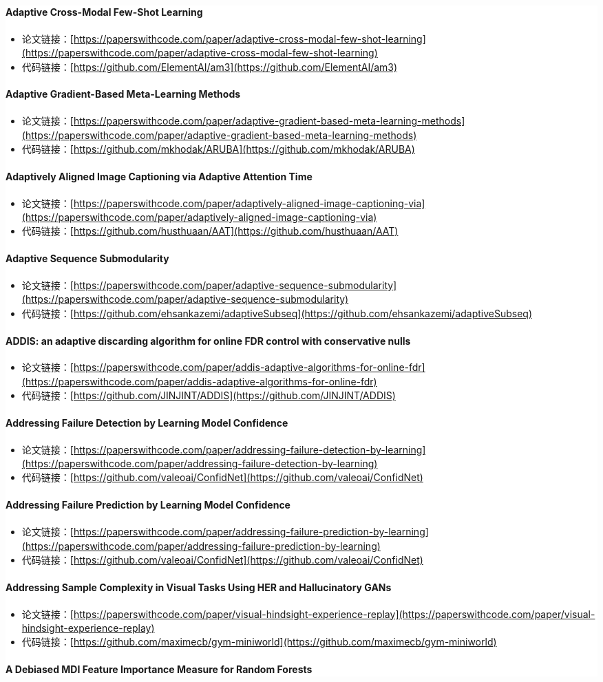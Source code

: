 #### Adaptive Cross-Modal Few-Shot Learning

- 论文链接：[https://paperswithcode.com/paper/adaptive-cross-modal-few-shot-learning](https://paperswithcode.com/paper/adaptive-cross-modal-few-shot-learning)
- 代码链接：[https://github.com/ElementAI/am3](https://github.com/ElementAI/am3)

#### Adaptive Gradient-Based Meta-Learning Methods

- 论文链接：[https://paperswithcode.com/paper/adaptive-gradient-based-meta-learning-methods](https://paperswithcode.com/paper/adaptive-gradient-based-meta-learning-methods)
- 代码链接：[https://github.com/mkhodak/ARUBA](https://github.com/mkhodak/ARUBA)

#### Adaptively Aligned Image Captioning via Adaptive Attention Time

- 论文链接：[https://paperswithcode.com/paper/adaptively-aligned-image-captioning-via](https://paperswithcode.com/paper/adaptively-aligned-image-captioning-via)
- 代码链接：[https://github.com/husthuaan/AAT](https://github.com/husthuaan/AAT)

#### Adaptive Sequence Submodularity

- 论文链接：[https://paperswithcode.com/paper/adaptive-sequence-submodularity](https://paperswithcode.com/paper/adaptive-sequence-submodularity)
- 代码链接：[https://github.com/ehsankazemi/adaptiveSubseq](https://github.com/ehsankazemi/adaptiveSubseq)

#### ADDIS: an adaptive discarding algorithm for online FDR control with conservative nulls

- 论文链接：[https://paperswithcode.com/paper/addis-adaptive-algorithms-for-online-fdr](https://paperswithcode.com/paper/addis-adaptive-algorithms-for-online-fdr)
- 代码链接：[https://github.com/JINJINT/ADDIS](https://github.com/JINJINT/ADDIS)

#### Addressing Failure Detection by Learning Model Confidence

- 论文链接：[https://paperswithcode.com/paper/addressing-failure-detection-by-learning](https://paperswithcode.com/paper/addressing-failure-detection-by-learning)
- 代码链接：[https://github.com/valeoai/ConfidNet](https://github.com/valeoai/ConfidNet)

#### Addressing Failure Prediction by Learning Model Confidence

- 论文链接：[https://paperswithcode.com/paper/addressing-failure-prediction-by-learning](https://paperswithcode.com/paper/addressing-failure-prediction-by-learning)
- 代码链接：[https://github.com/valeoai/ConfidNet](https://github.com/valeoai/ConfidNet)

#### Addressing Sample Complexity in Visual Tasks Using HER and Hallucinatory GANs

- 论文链接：[https://paperswithcode.com/paper/visual-hindsight-experience-replay](https://paperswithcode.com/paper/visual-hindsight-experience-replay)
- 代码链接：[https://github.com/maximecb/gym-miniworld](https://github.com/maximecb/gym-miniworld)

#### A Debiased MDI Feature Importance Measure for Random Forests
